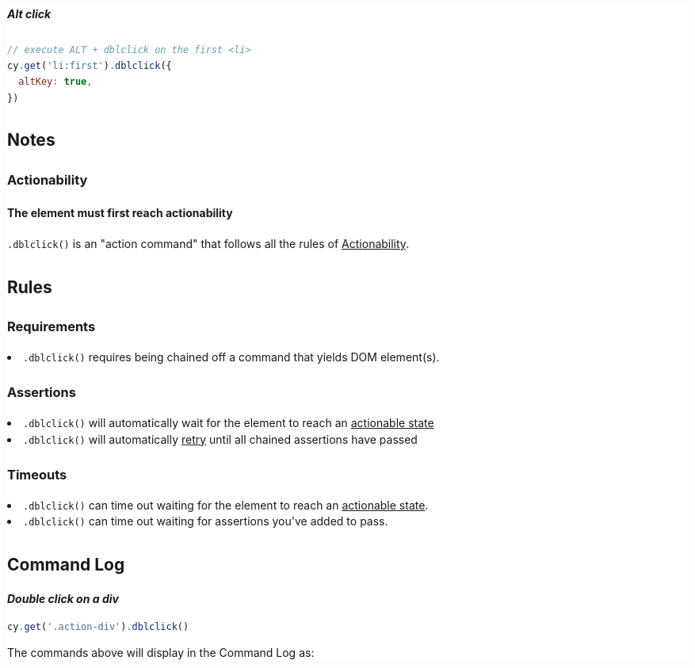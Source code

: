 ##### Alt click

```js
// execute ALT + dblclick on the first <li>
cy.get('li:first').dblclick({
  altKey: true,
})
```

## Notes

### Actionability

#### The element must first reach actionability

`.dblclick()` is an "action command" that follows all the rules
of [Actionability](/guides/core-concepts/interacting-with-elements).

## Rules

### Requirements [<Icon name="question-circle"/>](/guides/core-concepts/introduction-to-cypress#Chains-of-Commands)

<List><li>`.dblclick()` requires being chained off a command that yields DOM
element(s).</li></List>

### Assertions [<Icon name="question-circle"/>](/guides/core-concepts/introduction-to-cypress#Assertions)

<List><li>`.dblclick()` will automatically wait for the element to reach an
[actionable state](/guides/core-concepts/interacting-with-elements)</li><li>`.dblclick()`
will automatically [retry](/guides/core-concepts/retry-ability) until all
chained assertions have passed</li></List>

### Timeouts [<Icon name="question-circle"/>](/guides/core-concepts/introduction-to-cypress#Timeouts)

<List><li>`.dblclick()` can time out waiting for the element to reach an
[actionable state](/guides/core-concepts/interacting-with-elements).</li><li>`.dblclick()`
can time out waiting for assertions you've added to pass.</li></List>

## Command Log

**_Double click on a div_**

```javascript
cy.get('.action-div').dblclick()
```

The commands above will display in the Command Log as:

<DocsImage src="/img/api/dblclick/double-click-in-testing.png" alt="Command Log dblclick" ></DocsImage>

